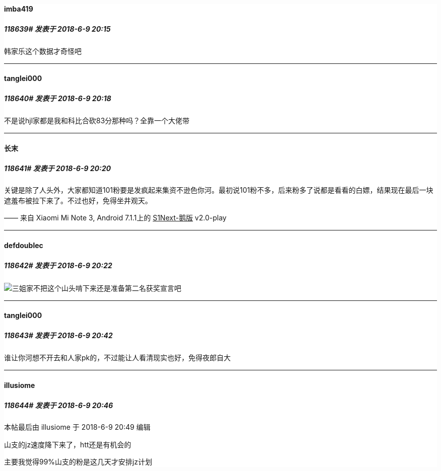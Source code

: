 ####  imba419  
##### 118639#       发表于 2018-6-9 20:15


韩家乐这个数据才奇怪吧


-----

####  tanglei000  
##### 118640#       发表于 2018-6-9 20:18


不是说hjl家都是我和科比合砍83分那种吗？全靠一个大佬带


-----

####  长末  
##### 118641#       发表于 2018-6-9 20:20


关键是除了人头外，大家都知道101粉要是发疯起来集资不逊色你河。最初说101粉不多，后来粉多了说都是看看的白嫖，结果现在最后一块遮羞布被拉下来了。不过也好，免得坐井观天。

—— 来自 Xiaomi Mi Note 3, Android 7.1.1上的 [S1Next-鹅版](https://github.com/ykrank/S1-Next/releases) v2.0-play


-----

####  defdoublec  
##### 118642#       发表于 2018-6-9 20:22


<img src="https://static.saraba1st.com/image/smiley/face2017/067.png" referrerpolicy="no-referrer">三姐家不把这个山头啃下来还是准备第二名获奖宣言吧


-----

####  tanglei000  
##### 118643#       发表于 2018-6-9 20:42


谁让你河想不开去和人家pk的，不过能让人看清现实也好，免得夜郎自大


-----

####  illusiome  
##### 118644#       发表于 2018-6-9 20:46


 本帖最后由 illusiome 于 2018-6-9 20:49 编辑 

山支的jz速度降下来了，htt还是有机会的


主要我觉得99%山支的粉是这几天才安排jz计划

